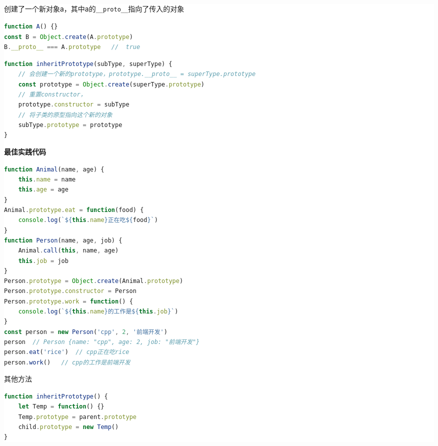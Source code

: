 创建了一个新对象a，其中a的`__proto__`指向了传入的对象

```js
function A() {}
const B = Object.create(A.prototype)
B.__proto__ === A.prototype   //  true
```



```js
function inheritPrototype(subType, superType) {
    // 会创建一个新的prototype，prototype.__proto__ = superType.prototype
    const prototype = Object.create(superType.prototype)
    // 重置constructor，
    prototype.constructor = subType
    // 将子类的原型指向这个新的对象
    subType.prototype = prototype
}
```



**最佳实践代码**

```js
function Animal(name, age) {
    this.name = name
    this.age = age
}
Animal.prototype.eat = function(food) {
    console.log(`${this.name}正在吃${food}`)
}
function Person(name, age, job) {
    Animal.call(this, name, age)
    this.job = job
}
Person.prototype = Object.create(Animal.prototype)
Person.prototype.constructor = Person
Person.prototype.work = function() {
    console.log(`${this.name}的工作是${this.job}`)
}
const person = new Person('cpp', 2, '前端开发')
person  // Person {name: "cpp", age: 2, job: "前端开发"}
person.eat('rice')	// cpp正在吃rice
person.work()	// cpp的工作是前端开发
```

其他方法

```js
function inheritPrototype() {
    let Temp = function() {}
    Temp.prototype = parent.prototype
    child.prototype = new Temp()
}
```
